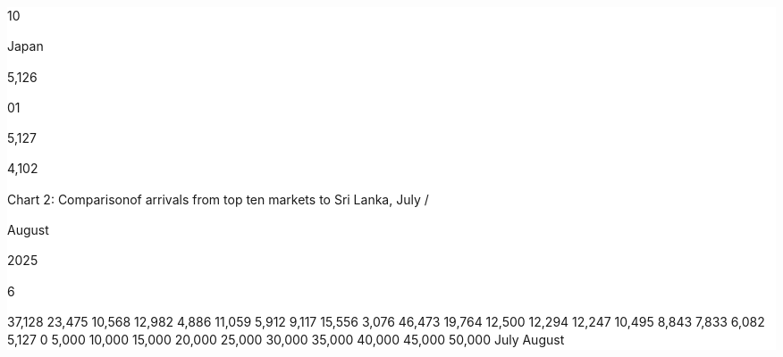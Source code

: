 10
 
Japan
 
5,126
 
01
 
5,127
 
4,102
 
 
Chart 2: Comparisonof arrivals from top ten markets to Sri 
Lanka, 
July 
/
 
August
 
2025
 
 
 
 
 
 
 
 
 
 
 
 
 
 
 
 
 
 
 
6
 
37,128
23,475
10,568
12,982
4,886
11,059
5,912
9,117
15,556
3,076
46,473
19,764
12,500
12,294
12,247
10,495
8,843
7,833
6,082
5,127
0
5,000
10,000
15,000
20,000
25,000
30,000
35,000
40,000
45,000
50,000
July
August
